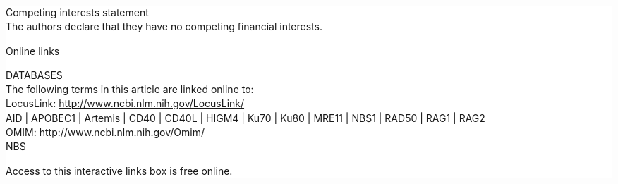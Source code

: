 
Competing interests statement  
The authors declare that they have no competing financial interests.


Online links  

DATABASES  
The following terms in this article are linked online to:  
LocusLink: http://www.ncbi.nlm.nih.gov/LocusLink/  
AID | APOBEC1 | Artemis | CD40 | CD40L | HIGM4 | Ku70 | Ku80 | MRE11 | NBS1 | RAD50 | RAG1 | RAG2  
OMIM: http://www.ncbi.nlm.nih.gov/Omim/  
NBS  

Access to this interactive links box is free online.
